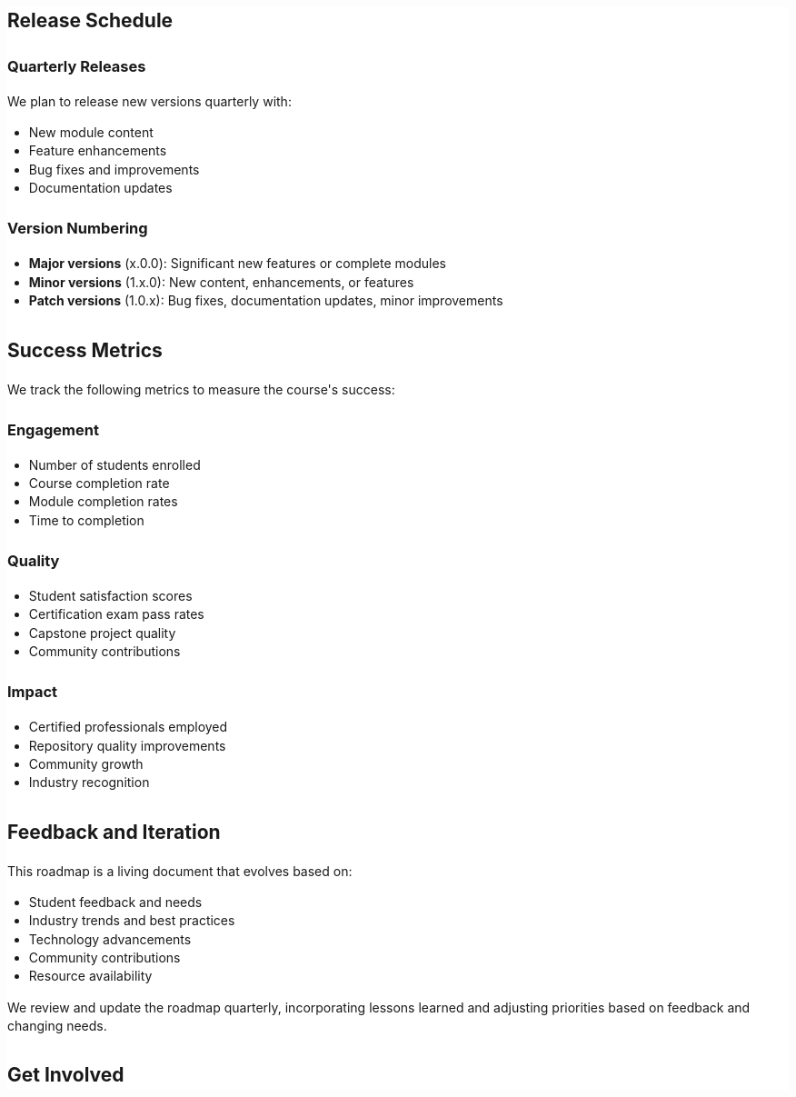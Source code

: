 ## Release Schedule

### Quarterly Releases
We plan to release new versions quarterly with:
- New module content
- Feature enhancements
- Bug fixes and improvements
- Documentation updates

### Version Numbering
- **Major versions** (x.0.0): Significant new features or complete modules
- **Minor versions** (1.x.0): New content, enhancements, or features
- **Patch versions** (1.0.x): Bug fixes, documentation updates, minor improvements

## Success Metrics

We track the following metrics to measure the course's success:

### Engagement
- Number of students enrolled
- Course completion rate
- Module completion rates
- Time to completion

### Quality
- Student satisfaction scores
- Certification exam pass rates
- Capstone project quality
- Community contributions

### Impact
- Certified professionals employed
- Repository quality improvements
- Community growth
- Industry recognition

## Feedback and Iteration

This roadmap is a living document that evolves based on:
- Student feedback and needs
- Industry trends and best practices
- Technology advancements
- Community contributions
- Resource availability

We review and update the roadmap quarterly, incorporating lessons learned and adjusting priorities based on feedback and changing needs.

## Get Involved
